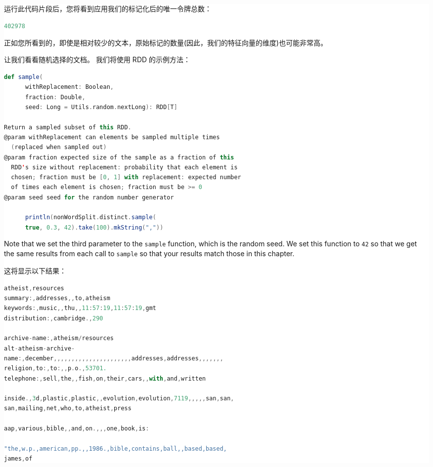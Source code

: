 运行此代码片段后，您将看到应用我们的标记化后的唯一令牌总数：

```scala
402978

```

正如您所看到的，即使是相对较少的文本，原始标记的数量(因此，我们的特征向量的维度)也可能非常高。

让我们看看随机选择的文档。 我们将使用 RDD 的示例方法：

```scala
def sample( 
      withReplacement: Boolean, 
      fraction: Double, 
      seed: Long = Utils.random.nextLong): RDD[T] 

Return a sampled subset of this RDD. 
@param withReplacement can elements be sampled multiple times    
  (replaced when sampled out) 
@param fraction expected size of the sample as a fraction of this   
  RDD's size without replacement: probability that each element is    
  chosen; fraction must be [0, 1] with replacement: expected number   
  of times each element is chosen; fraction must be >= 0 
@param seed seed for the random number generator 

      println(nonWordSplit.distinct.sample( 
      true, 0.3, 42).take(100).mkString(","))

```

Note that we set the third parameter to the `sample` function, which is the random seed. We set this function to `42` so that we get the same results from each call to `sample` so that your results match those in this chapter.

这将显示以下结果：

```scala
atheist,resources
summary:,addresses,,to,atheism
keywords:,music,,thu,,11:57:19,11:57:19,gmt
distribution:,cambridge.,290

archive-name:,atheism/resources
alt-atheism-archive-  
name:,december,,,,,,,,,,,,,,,,,,,,,,addresses,addresses,,,,,,,
religion,to:,to:,,p.o.,53701.
telephone:,sell,the,,fish,on,their,cars,,with,and,written

inside.,3d,plastic,plastic,,evolution,evolution,7119,,,,,san,san,
san,mailing,net,who,to,atheist,press

aap,various,bible,,and,on.,,,one,book,is:

"the,w.p.,american,pp.,,1986.,bible,contains,ball,,based,based,
james,of

```
